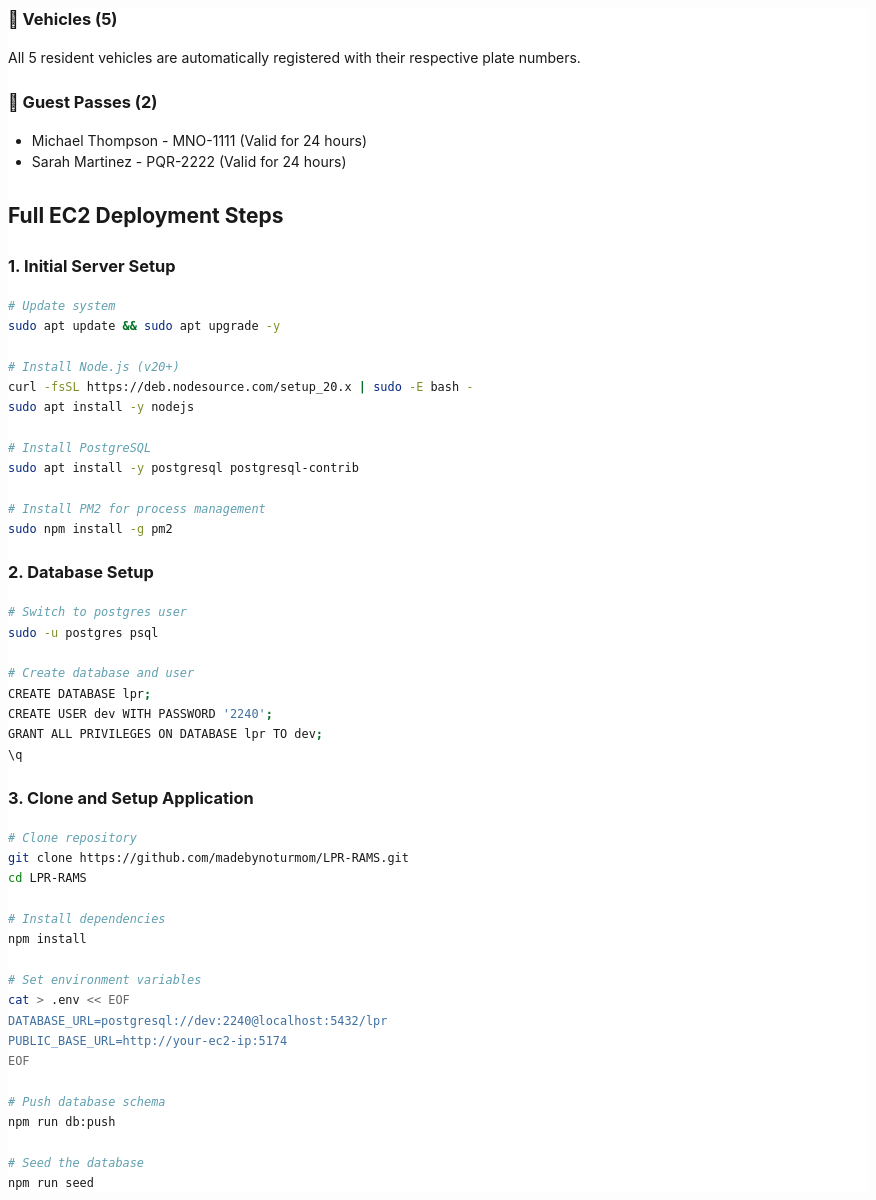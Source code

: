 ### 🚗 Vehicles (5)
All 5 resident vehicles are automatically registered with their respective plate numbers.

### 🎫 Guest Passes (2)
- Michael Thompson - MNO-1111 (Valid for 24 hours)
- Sarah Martinez - PQR-2222 (Valid for 24 hours)

## Full EC2 Deployment Steps

### 1. Initial Server Setup

```bash
# Update system
sudo apt update && sudo apt upgrade -y

# Install Node.js (v20+)
curl -fsSL https://deb.nodesource.com/setup_20.x | sudo -E bash -
sudo apt install -y nodejs

# Install PostgreSQL
sudo apt install -y postgresql postgresql-contrib

# Install PM2 for process management
sudo npm install -g pm2
```

### 2. Database Setup

```bash
# Switch to postgres user
sudo -u postgres psql

# Create database and user
CREATE DATABASE lpr;
CREATE USER dev WITH PASSWORD '2240';
GRANT ALL PRIVILEGES ON DATABASE lpr TO dev;
\q
```

### 3. Clone and Setup Application

```bash
# Clone repository
git clone https://github.com/madebynoturmom/LPR-RAMS.git
cd LPR-RAMS

# Install dependencies
npm install

# Set environment variables
cat > .env << EOF
DATABASE_URL=postgresql://dev:2240@localhost:5432/lpr
PUBLIC_BASE_URL=http://your-ec2-ip:5174
EOF

# Push database schema
npm run db:push

# Seed the database
npm run seed
```
